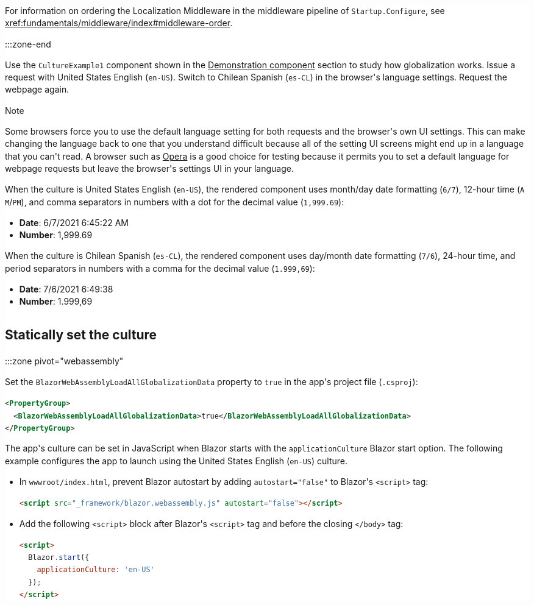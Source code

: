 For information on ordering the Localization Middleware in the middleware pipeline of `Startup.Configure`, see <xref:fundamentals/middleware/index#middleware-order>.

:::zone-end

Use the `CultureExample1` component shown in the [Demonstration component](#demonstration-component) section to study how globalization works. Issue a request with United States English (`en-US`). Switch to Chilean Spanish (`es-CL`) in the browser's language settings. Request the webpage again.

> [!NOTE]
> Some browsers force you to use the default language setting for both requests and the browser's own UI settings. This can make changing the language back to one that you understand difficult because all of the setting UI screens might end up in a language that you can't read. A browser such as [Opera](https://www.opera.com/download) is a good choice for testing because it permits you to set a default language for webpage requests but leave the browser's settings UI in your language.

When the culture is United States English (`en-US`), the rendered component uses month/day date formatting (`6/7`), 12-hour time (`AM`/`PM`), and comma separators in numbers with a dot for the decimal value (`1,999.69`):

* **Date**: 6/7/2021 6:45:22 AM
* **Number**: 1,999.69

When the culture is Chilean Spanish (`es-CL`), the rendered component uses day/month date formatting (`7/6`), 24-hour time, and period separators in numbers with a comma for the decimal value (`1.999,69`):

* **Date**: 7/6/2021 6:49:38
* **Number**: 1.999,69

## Statically set the culture

:::zone pivot="webassembly"

Set the `BlazorWebAssemblyLoadAllGlobalizationData` property to `true` in the app's project file (`.csproj`):

```xml
<PropertyGroup>
  <BlazorWebAssemblyLoadAllGlobalizationData>true</BlazorWebAssemblyLoadAllGlobalizationData>
</PropertyGroup>
```

The app's culture can be set in JavaScript when Blazor starts with the `applicationCulture` Blazor start option. The following example configures the app to launch using the United States English (`en-US`) culture.

* In `wwwroot/index.html`, prevent Blazor autostart by adding `autostart="false"` to Blazor's `<script>` tag:

  ```html
  <script src="_framework/blazor.webassembly.js" autostart="false"></script>
  ```

* Add the following `<script>` block after Blazor's `<script>` tag and before the closing `</body>` tag:

  ```html
  <script>
    Blazor.start({
      applicationCulture: 'en-US'
    });
  </script>
  ```
